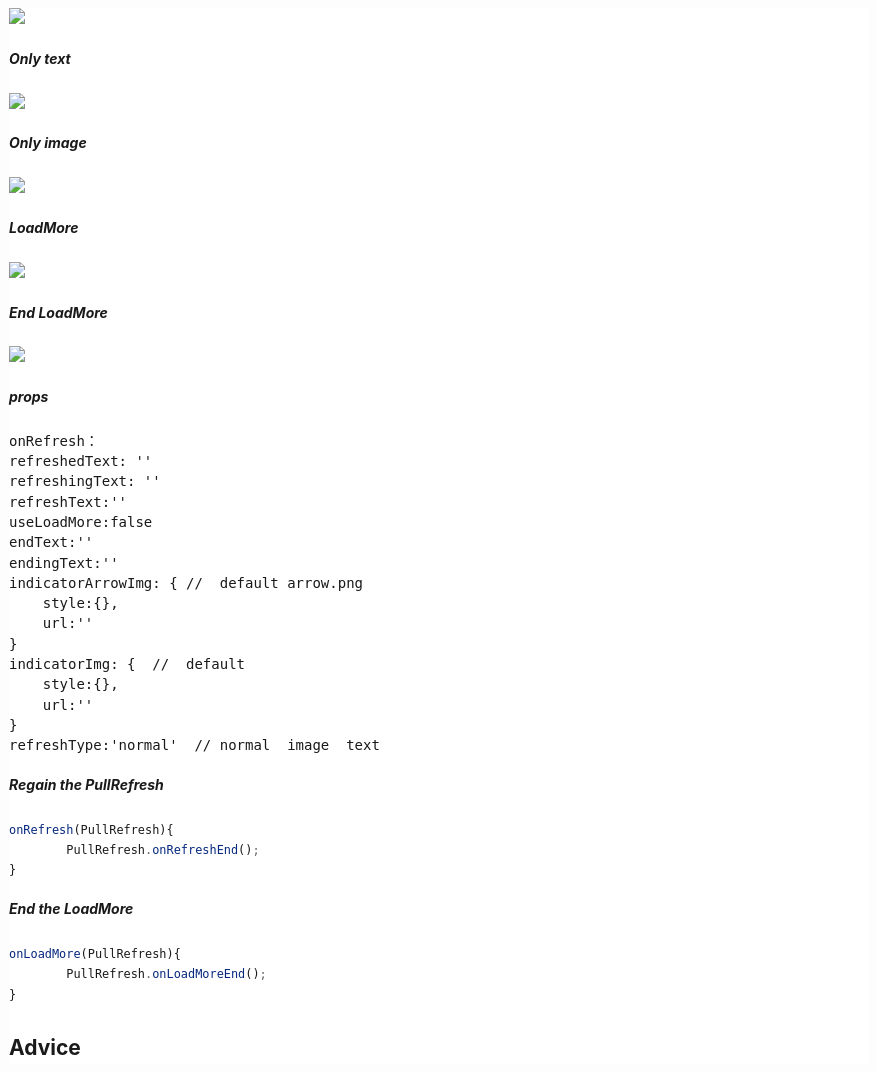 <img src="http://qiniu.nihaoshijie.com.cn/ListViewImage.gif" />

##### Only text

<img src="http://qiniu.nihaoshijie.com.cn/ListViewText.gif" />

##### Only image

<img src="http://http://qiniu.nihaoshijie.com.cn/ListViewImage2.gif" />

##### LoadMore

<img src="https://qiniu.nihaoshijie.com.cn/Simulator%20Screen%20Shot%202016%E5%B9%B412%E6%9C%8825%E6%97%A5%2019.49.44.png?imageView2/2/w/318" />

##### End LoadMore

<img src="http://qiniu.nihaoshijie.com.cn/Simulator%20Screen%20Shot%202016%E5%B9%B412%E6%9C%8825%E6%97%A5%2019.49.46.png?imageView2/2/w/318" />

##### props

<pre>
onRefresh：
refreshedText: ''
refreshingText: ''
refreshText:''
useLoadMore:false
endText:''
endingText:''
indicatorArrowImg: { //  default arrow.png
    style:{},
    url:''
}
indicatorImg: {  //  default <ActivityIndicatorIOS />
    style:{},
    url:''
}
refreshType:'normal'  // normal  image  text
</pre>

##### Regain the PullRefresh

```javascript
onRefresh(PullRefresh){
        PullRefresh.onRefreshEnd();
}
```
##### End the LoadMore

```javascript
onLoadMore(PullRefresh){
        PullRefresh.onLoadMoreEnd();
}
```
## Advice
